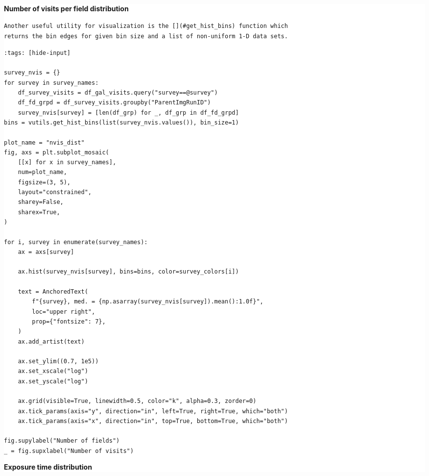 
**Number of visits per field distribution**

```{tip}
Another useful utility for visualization is the [](#get_hist_bins) function which
returns the bin edges for given bin size and a list of non-uniform 1-D data sets.
```

```{code-cell}
:tags: [hide-input]

survey_nvis = {}
for survey in survey_names:
    df_survey_visits = df_gal_visits.query("survey==@survey")
    df_fd_grpd = df_survey_visits.groupby("ParentImgRunID")
    survey_nvis[survey] = [len(df_grp) for _, df_grp in df_fd_grpd]
bins = vutils.get_hist_bins(list(survey_nvis.values()), bin_size=1)

plot_name = "nvis_dist"
fig, axs = plt.subplot_mosaic(
    [[x] for x in survey_names],
    num=plot_name,
    figsize=(3, 5),
    layout="constrained",
    sharey=False,
    sharex=True,
)

for i, survey in enumerate(survey_names):
    ax = axs[survey]

    ax.hist(survey_nvis[survey], bins=bins, color=survey_colors[i])

    text = AnchoredText(
        f"{survey}, med. = {np.asarray(survey_nvis[survey]).mean():1.0f}",
        loc="upper right",
        prop={"fontsize": 7},
    )
    ax.add_artist(text)

    ax.set_ylim((0.7, 1e5))
    ax.set_xscale("log")
    ax.set_yscale("log")

    ax.grid(visible=True, linewidth=0.5, color="k", alpha=0.3, zorder=0)
    ax.tick_params(axis="y", direction="in", left=True, right=True, which="both")
    ax.tick_params(axis="x", direction="in", top=True, bottom=True, which="both")

fig.supylabel("Number of fields")
_ = fig.supxlabel("Number of visits")
```

**Exposure time distribution**
